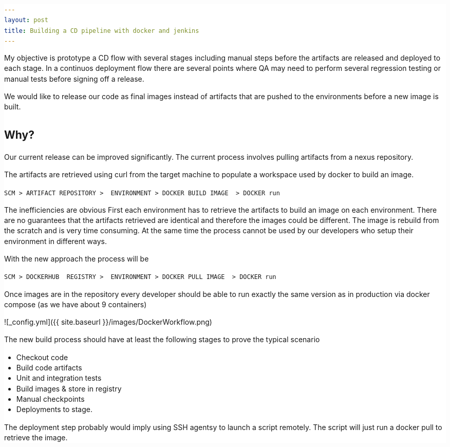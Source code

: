 ```yaml
---
layout: post
title: Building a CD pipeline with docker and jenkins
---
```


My objective is prototype  a CD flow with several stages including manual steps before the artifacts are released and deployed to each stage.  In a continuos deployment flow there are several points where QA may need to perform several regression testing or manual tests before signing off a release.

We would like to release our code as final images instead of artifacts that are pushed to the environments before a new image is built.

## Why?
Our current release can be improved significantly. The current process involves pulling artifacts from a nexus repository.

The artifacts are retrieved using curl from the target machine to populate a workspace used by docker to build an image.
```
SCM > ARTIFACT REPOSITORY >  ENVIRONMENT > DOCKER BUILD IMAGE  > DOCKER run
```

The inefficiencies are obvious
First each environment has to retrieve the artifacts to build an image on each environment. There are no guarantees that the artifacts retrieved are identical and therefore the images could be different.
The image is rebuild from the scratch and is very time consuming.
At the same time the process cannot be used by our developers who setup their environment in different ways.

With the new approach the process will be

```
SCM > DOCKERHUB  REGISTRY >  ENVIRONMENT > DOCKER PULL IMAGE  > DOCKER run
```

Once images are in the repository every developer should be able to run exactly the same version as in production via docker compose (as we have  about 9 containers)

![_config.yml]({{ site.baseurl }}/images/DockerWorkflow.png)


The new build process should have at least the following stages to prove the typical scenario
- Checkout code
- Build code artifacts
- Unit and integration tests
- Build images & store in registry
- Manual checkpoints
- Deployments to stage.

The deployment step probably would imply using SSH agentsy to launch a script remotely. The script will just run a docker pull to retrieve the image.
